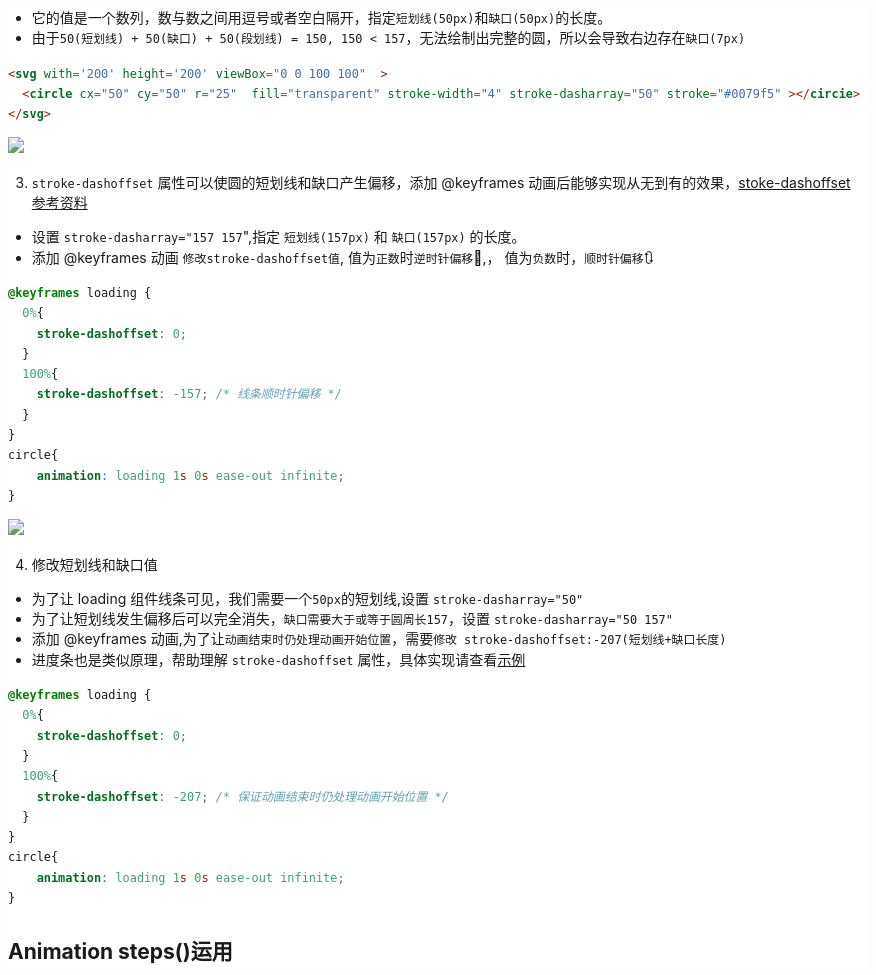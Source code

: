 - 它的值是一个数列，数与数之间用逗号或者空白隔开，指定`短划线(50px)`和`缺口(50px)`的长度。
- 由于`50(短划线) + 50(缺口) + 50(段划线) = 150, 150 < 157`，无法绘制出完整的圆，所以会导致右边存在`缺口(7px)`

```html
<svg with='200' height='200' viewBox="0 0 100 100"  >
  <circle cx="50" cy="50" r="25"  fill="transparent" stroke-width="4" stroke-dasharray="50" stroke="#0079f5" ></circie>
</svg>
```

![](https://img20.360buyimg.com/ling/jfs/t1/125790/2/6512/6521/5f04562cE88394ed4/c08da26b7bec5b6f.png)

3. `stroke-dashoffset` 属性可以使圆的短划线和缺口产生偏移，添加 @keyframes 动画后能够实现从无到有的效果，[stoke-dashoffset 参考资料](https://www.cnblogs.com/daisygogogo/p/11044353.html)

- 设置 `stroke-dasharray="157 157`",指定 `短划线(157px)` 和 `缺口(157px)` 的长度。
- 添加 @keyframes 动画 `修改stroke-dashoffset值`, 值为`正数`时`逆时针偏移`🔄,， 值为`负数`时，`顺时针偏移`🔃

```css
@keyframes loading {
  0%{
    stroke-dashoffset: 0;
  }
  100%{
    stroke-dashoffset: -157; /* 线条顺时针偏移 */
  }
}
circle{
    animation: loading 1s 0s ease-out infinite;
}
```

![](https://img12.360buyimg.com/aotucms/jfs/t1/113580/17/11834/31586/5f048d63Ee9f27f05/fb7664ddae8ff002.gif)

4. 修改短划线和缺口值

- 为了让 loading 组件线条可见，我们需要一个`50px`的短划线,设置 `stroke-dasharray="50"`
- 为了让短划线发生偏移后可以完全消失，`缺口需要大于或等于圆周长157`，设置 `stroke-dasharray="50 157"`
- 添加 @keyframes 动画,为了让`动画结束时仍处理动画开始位置`，需要`修改 stroke-dashoffset:-207(短划线+缺口长度)`
- 进度条也是类似原理，帮助理解 `stroke-dashoffset` 属性，具体实现请查看[示例](https://codepen.io/awesomedevin/pen/zYromBB)

```css
@keyframes loading {
  0%{
    stroke-dashoffset: 0;
  }
  100%{
    stroke-dashoffset: -207; /* 保证动画结束时仍处理动画开始位置 */
  }
}
circle{
    animation: loading 1s 0s ease-out infinite;
}
```

## Animation steps()运用
